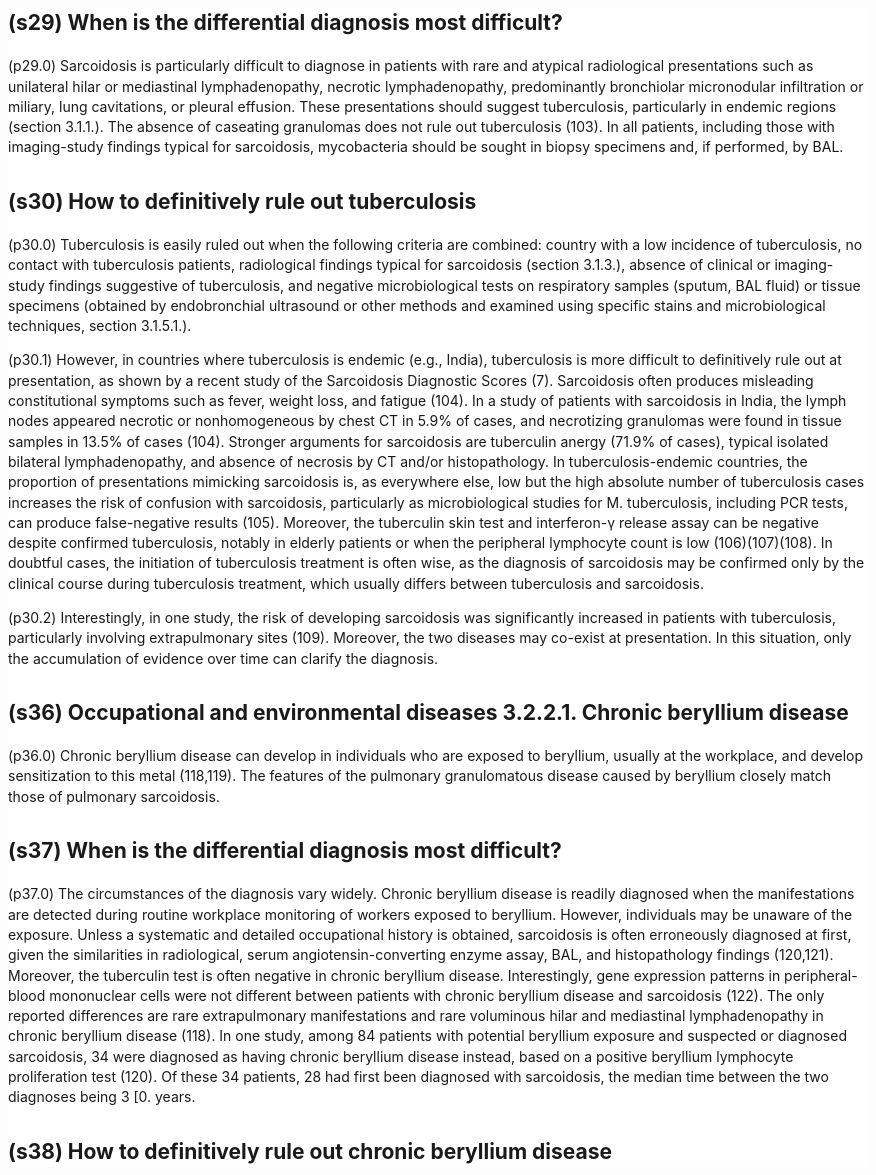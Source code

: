 ## (s29) When is the differential diagnosis most difficult?
(p29.0) Sarcoidosis is particularly difficult to diagnose in patients with rare and atypical radiological presentations such as unilateral hilar or mediastinal lymphadenopathy, necrotic lymphadenopathy, predominantly bronchiolar micronodular infiltration or miliary, lung cavitations, or pleural effusion. These presentations should suggest tuberculosis, particularly in endemic regions (section 3.1.1.). The absence of caseating granulomas does not rule out tuberculosis (103). In all patients, including those with imaging-study findings typical for sarcoidosis, mycobacteria should be sought in biopsy specimens and, if performed, by BAL.
## (s30) How to definitively rule out tuberculosis
(p30.0) Tuberculosis is easily ruled out when the following criteria are combined: country with a low incidence of tuberculosis, no contact with tuberculosis patients, radiological findings typical for sarcoidosis (section 3.1.3.), absence of clinical or imaging-study findings suggestive of tuberculosis, and negative microbiological tests on respiratory samples (sputum, BAL fluid) or tissue specimens (obtained by endobronchial ultrasound or other methods and examined using specific stains and microbiological techniques, section 3.1.5.1.).

(p30.1) However, in countries where tuberculosis is endemic (e.g., India), tuberculosis is more difficult to definitively rule out at presentation, as shown by a recent study of the Sarcoidosis Diagnostic Scores (7). Sarcoidosis often produces misleading constitutional symptoms such as fever, weight loss, and fatigue (104). In a study of patients with sarcoidosis in India, the lymph nodes appeared necrotic or nonhomogeneous by chest CT in 5.9% of cases, and necrotizing granulomas were found in tissue samples in 13.5% of cases (104). Stronger arguments for sarcoidosis are tuberculin anergy (71.9% of cases), typical isolated bilateral lymphadenopathy, and absence of necrosis by CT and/or histopathology. In tuberculosis-endemic countries, the proportion of presentations mimicking sarcoidosis is, as everywhere else, low but the high absolute number of tuberculosis cases increases the risk of confusion with sarcoidosis, particularly as microbiological studies for M. tuberculosis, including PCR tests, can produce false-negative results (105). Moreover, the tuberculin skin test and interferon-γ release assay can be negative despite confirmed tuberculosis, notably in elderly patients or when the peripheral lymphocyte count is low (106)(107)(108). In doubtful cases, the initiation of tuberculosis treatment is often wise, as the diagnosis of sarcoidosis may be confirmed only by the clinical course during tuberculosis treatment, which usually differs between tuberculosis and sarcoidosis.

(p30.2) Interestingly, in one study, the risk of developing sarcoidosis was significantly increased in patients with tuberculosis, particularly involving extrapulmonary sites (109). Moreover, the two diseases may co-exist at presentation. In this situation, only the accumulation of evidence over time can clarify the diagnosis.
## (s36) Occupational and environmental diseases 3.2.2.1. Chronic beryllium disease
(p36.0) Chronic beryllium disease can develop in individuals who are exposed to beryllium, usually at the workplace, and develop sensitization to this metal (118,119). The features of the pulmonary granulomatous disease caused by beryllium closely match those of pulmonary sarcoidosis.
## (s37) When is the differential diagnosis most difficult?
(p37.0) The circumstances of the diagnosis vary widely. Chronic beryllium disease is readily diagnosed when the manifestations are detected during routine workplace monitoring of workers exposed to beryllium. However, individuals may be unaware of the exposure. Unless a systematic and detailed occupational history is obtained, sarcoidosis is often erroneously diagnosed at first, given the similarities in radiological, serum angiotensin-converting enzyme assay, BAL, and histopathology findings (120,121). Moreover, the tuberculin test is often negative in chronic beryllium disease. Interestingly, gene expression patterns in peripheral-blood mononuclear cells were not different between patients with chronic beryllium disease and sarcoidosis (122). The only reported differences are rare extrapulmonary manifestations and rare voluminous hilar and mediastinal lymphadenopathy in chronic beryllium disease (118). In one study, among 84 patients with potential beryllium exposure and suspected or diagnosed sarcoidosis, 34 were diagnosed as having chronic beryllium disease instead, based on a positive beryllium lymphocyte proliferation test (120). Of these 34 patients, 28 had first been diagnosed with sarcoidosis, the median time between the two diagnoses being 3 [0.  years.
## (s38) How to definitively rule out chronic beryllium disease